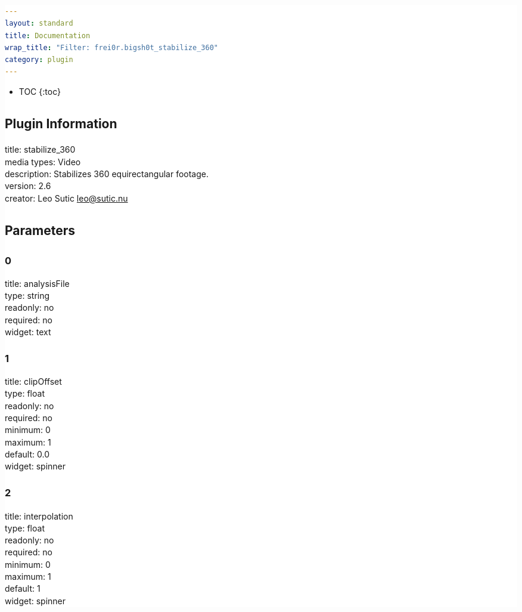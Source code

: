 ```yaml
---
layout: standard
title: Documentation
wrap_title: "Filter: frei0r.bigsh0t_stabilize_360"
category: plugin
---
```

* TOC
{:toc}

## Plugin Information

title: stabilize_360  
media types:
Video  
description: Stabilizes 360 equirectangular footage.  
version: 2.6  
creator: Leo Sutic <leo@sutic.nu>  

## Parameters

### 0

title: analysisFile    
type: string  
readonly: no  
required: no  
widget: text  

### 1

title: clipOffset    
type: float  
readonly: no  
required: no  
minimum: 0  
maximum: 1  
default: 0.0  
widget: spinner  

### 2

title: interpolation    
type: float  
readonly: no  
required: no  
minimum: 0  
maximum: 1  
default: 1  
widget: spinner  
